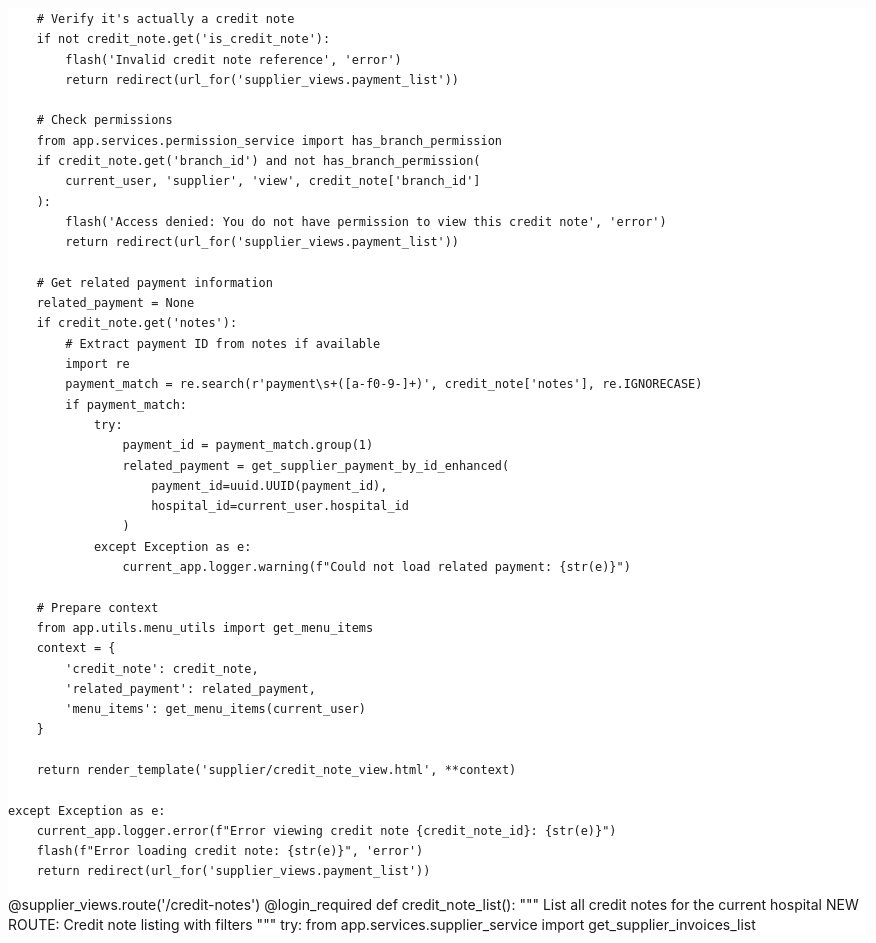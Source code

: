         # Verify it's actually a credit note
        if not credit_note.get('is_credit_note'):
            flash('Invalid credit note reference', 'error')
            return redirect(url_for('supplier_views.payment_list'))
        
        # Check permissions
        from app.services.permission_service import has_branch_permission
        if credit_note.get('branch_id') and not has_branch_permission(
            current_user, 'supplier', 'view', credit_note['branch_id']
        ):
            flash('Access denied: You do not have permission to view this credit note', 'error')
            return redirect(url_for('supplier_views.payment_list'))
        
        # Get related payment information
        related_payment = None
        if credit_note.get('notes'):
            # Extract payment ID from notes if available
            import re
            payment_match = re.search(r'payment\s+([a-f0-9-]+)', credit_note['notes'], re.IGNORECASE)
            if payment_match:
                try:
                    payment_id = payment_match.group(1)
                    related_payment = get_supplier_payment_by_id_enhanced(
                        payment_id=uuid.UUID(payment_id),
                        hospital_id=current_user.hospital_id
                    )
                except Exception as e:
                    current_app.logger.warning(f"Could not load related payment: {str(e)}")
        
        # Prepare context
        from app.utils.menu_utils import get_menu_items
        context = {
            'credit_note': credit_note,
            'related_payment': related_payment,
            'menu_items': get_menu_items(current_user)
        }
        
        return render_template('supplier/credit_note_view.html', **context)
        
    except Exception as e:
        current_app.logger.error(f"Error viewing credit note {credit_note_id}: {str(e)}")
        flash(f"Error loading credit note: {str(e)}", 'error')
        return redirect(url_for('supplier_views.payment_list'))

@supplier_views.route('/credit-notes')
@login_required
def credit_note_list():
    """
    List all credit notes for the current hospital
    NEW ROUTE: Credit note listing with filters
    """
    try:
        from app.services.supplier_service import get_supplier_invoices_list
        